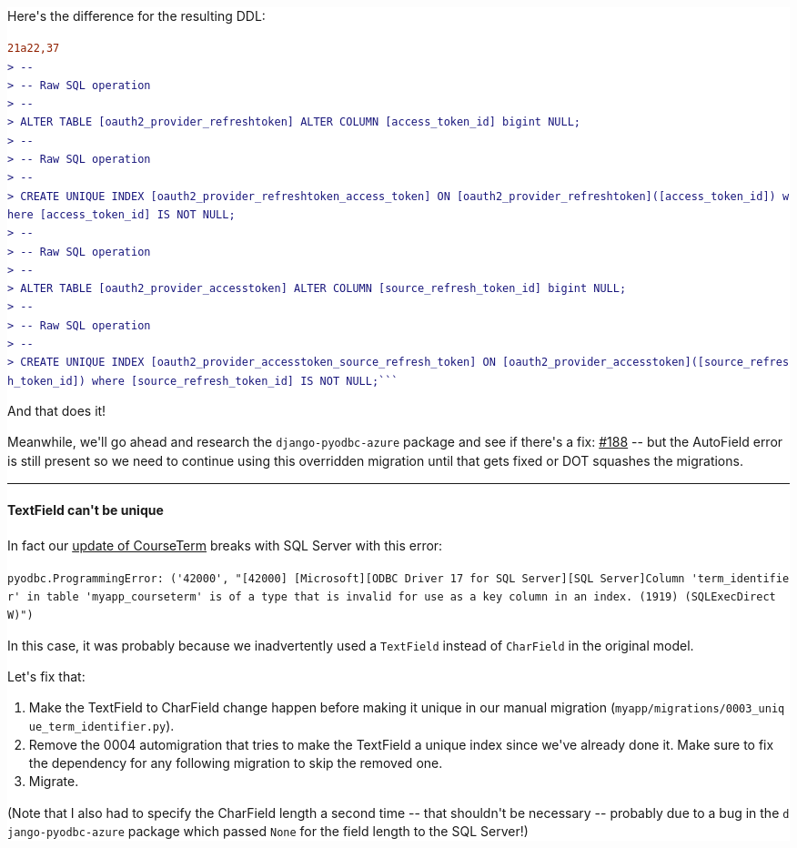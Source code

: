 Here's the difference for the resulting DDL:
```diff
21a22,37
> --
> -- Raw SQL operation
> --
> ALTER TABLE [oauth2_provider_refreshtoken] ALTER COLUMN [access_token_id] bigint NULL;
> --
> -- Raw SQL operation
> --
> CREATE UNIQUE INDEX [oauth2_provider_refreshtoken_access_token] ON [oauth2_provider_refreshtoken]([access_token_id]) where [access_token_id] IS NOT NULL;
> --
> -- Raw SQL operation
> --
> ALTER TABLE [oauth2_provider_accesstoken] ALTER COLUMN [source_refresh_token_id] bigint NULL;
> --
> -- Raw SQL operation
> --
> CREATE UNIQUE INDEX [oauth2_provider_accesstoken_source_refresh_token] ON [oauth2_provider_accesstoken]([source_refresh_token_id]) where [source_refresh_token_id] IS NOT NULL;```
```

And that does it!

Meanwhile, we'll go ahead and research the `django-pyodbc-azure` package and see if there's a fix: 
[#188](https://github.com/michiya/django-pyodbc-azure/pull/188) -- but the AutoField error is still present
so we need to continue using this overridden migration until that gets fixed or DOT squashes the migrations.

---

#### TextField can't be unique

In fact our [update of CourseTerm](#update-courseterm) breaks with SQL Server with this error:

```console
pyodbc.ProgrammingError: ('42000', "[42000] [Microsoft][ODBC Driver 17 for SQL Server][SQL Server]Column 'term_identifier' in table 'myapp_courseterm' is of a type that is invalid for use as a key column in an index. (1919) (SQLExecDirectW)")
```

In this case, it was probably because we inadvertently used a `TextField` instead of `CharField` in the original model.

Let's fix that:

1. Make the TextField to CharField change happen before making it unique in our manual migration
   (`myapp/migrations/0003_unique_term_identifier.py`).
2. Remove the 0004 automigration that tries to make the TextField a unique index since we've already done it. Make
   sure to fix the dependency for any following migration to skip the removed one.
3. Migrate.

(Note that I also had to specify the CharField length a second time -- that shouldn't be necessary -- probably
due to a bug in the `django-pyodbc-azure` package which passed `None` for the field length to the SQL Server!) 
